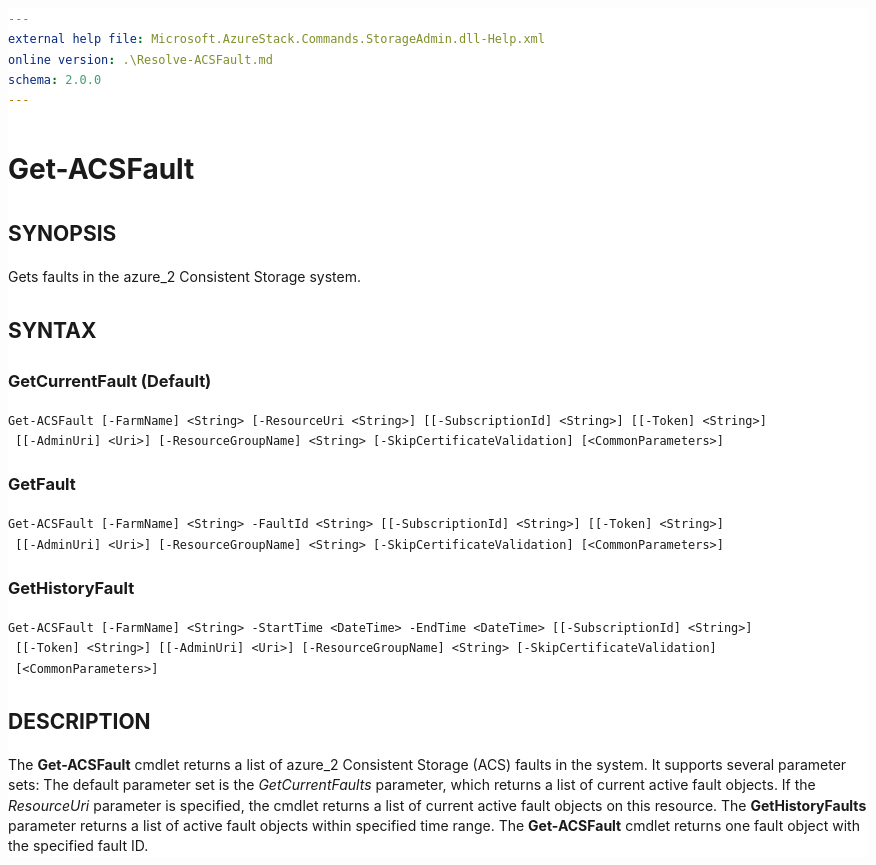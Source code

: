 ```yaml
---
external help file: Microsoft.AzureStack.Commands.StorageAdmin.dll-Help.xml
online version: .\Resolve-ACSFault.md
schema: 2.0.0
---
```


# Get-ACSFault

## SYNOPSIS
Gets faults in the azure_2 Consistent Storage system.

## SYNTAX

### GetCurrentFault (Default)
```
Get-ACSFault [-FarmName] <String> [-ResourceUri <String>] [[-SubscriptionId] <String>] [[-Token] <String>]
 [[-AdminUri] <Uri>] [-ResourceGroupName] <String> [-SkipCertificateValidation] [<CommonParameters>]
```

### GetFault
```
Get-ACSFault [-FarmName] <String> -FaultId <String> [[-SubscriptionId] <String>] [[-Token] <String>]
 [[-AdminUri] <Uri>] [-ResourceGroupName] <String> [-SkipCertificateValidation] [<CommonParameters>]
```

### GetHistoryFault
```
Get-ACSFault [-FarmName] <String> -StartTime <DateTime> -EndTime <DateTime> [[-SubscriptionId] <String>]
 [[-Token] <String>] [[-AdminUri] <Uri>] [-ResourceGroupName] <String> [-SkipCertificateValidation]
 [<CommonParameters>]
```

## DESCRIPTION
The **Get-ACSFault** cmdlet returns a list of azure_2 Consistent Storage (ACS) faults in the system.
It supports several parameter sets: 
The default parameter set is the *GetCurrentFaults* parameter, which returns a list of current active fault objects.
If the *ResourceUri* parameter is specified, the cmdlet returns a list of current active fault objects on this resource. 
 The **GetHistoryFaults** parameter returns a list of active fault objects within specified time range.
The **Get-ACSFault** cmdlet returns one fault object with the specified fault ID.
